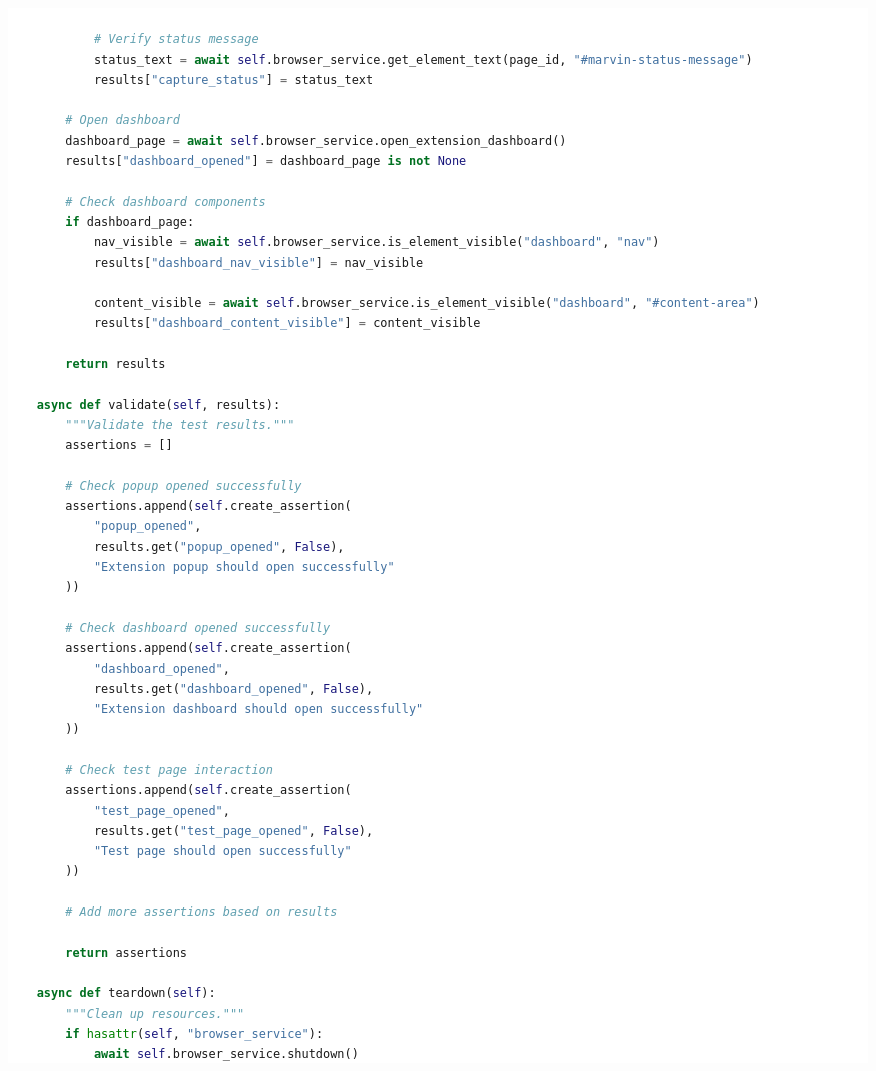 ```python
            
            # Verify status message
            status_text = await self.browser_service.get_element_text(page_id, "#marvin-status-message")
            results["capture_status"] = status_text
        
        # Open dashboard
        dashboard_page = await self.browser_service.open_extension_dashboard()
        results["dashboard_opened"] = dashboard_page is not None
        
        # Check dashboard components
        if dashboard_page:
            nav_visible = await self.browser_service.is_element_visible("dashboard", "nav")
            results["dashboard_nav_visible"] = nav_visible
            
            content_visible = await self.browser_service.is_element_visible("dashboard", "#content-area")
            results["dashboard_content_visible"] = content_visible
        
        return results
    
    async def validate(self, results):
        """Validate the test results."""
        assertions = []
        
        # Check popup opened successfully
        assertions.append(self.create_assertion(
            "popup_opened",
            results.get("popup_opened", False),
            "Extension popup should open successfully"
        ))
        
        # Check dashboard opened successfully
        assertions.append(self.create_assertion(
            "dashboard_opened",
            results.get("dashboard_opened", False),
            "Extension dashboard should open successfully"
        ))
        
        # Check test page interaction
        assertions.append(self.create_assertion(
            "test_page_opened",
            results.get("test_page_opened", False),
            "Test page should open successfully"
        ))
        
        # Add more assertions based on results
        
        return assertions
    
    async def teardown(self):
        """Clean up resources."""
        if hasattr(self, "browser_service"):
            await self.browser_service.shutdown()
```
